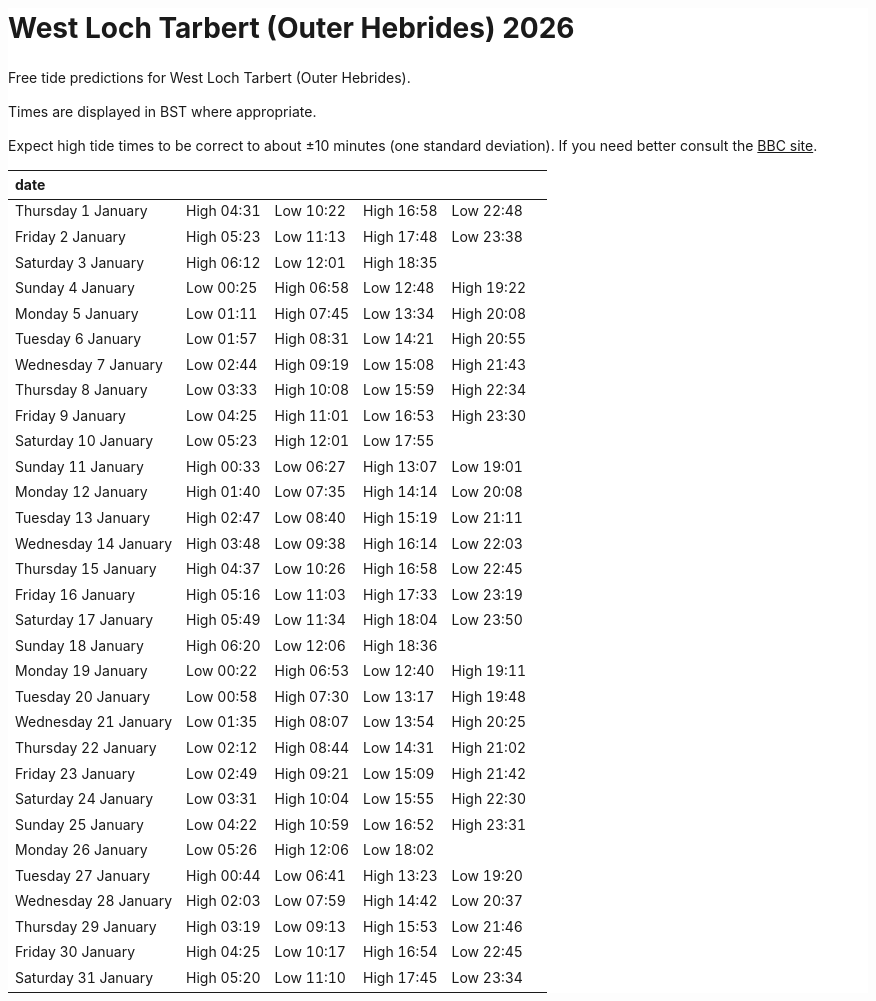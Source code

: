 # West Loch Tarbert (Outer Hebrides) 2026
Free tide predictions for West Loch Tarbert (Outer Hebrides).

Times are displayed in BST where appropriate.

Expect high tide times to be correct to about ±10 minutes (one standard deviation).
If you need better consult the [BBC site](https://www.bbc.co.uk/weather/coast-and-sea/tide-tables).

| date |   |   |   |   |   |
|:-----|---|---|---|---|---|
| Thursday 1 January | High 04:31 | Low 10:22 | High 16:58 | Low 22:48 |  | 
| Friday 2 January | High 05:23 | Low 11:13 | High 17:48 | Low 23:38 |  | 
| Saturday 3 January | High 06:12 | Low 12:01 | High 18:35 |  |  | 
| Sunday 4 January | Low 00:25 | High 06:58 | Low 12:48 | High 19:22 |  | 
| Monday 5 January | Low 01:11 | High 07:45 | Low 13:34 | High 20:08 |  | 
| Tuesday 6 January | Low 01:57 | High 08:31 | Low 14:21 | High 20:55 |  | 
| Wednesday 7 January | Low 02:44 | High 09:19 | Low 15:08 | High 21:43 |  | 
| Thursday 8 January | Low 03:33 | High 10:08 | Low 15:59 | High 22:34 |  | 
| Friday 9 January | Low 04:25 | High 11:01 | Low 16:53 | High 23:30 |  | 
| Saturday 10 January | Low 05:23 | High 12:01 | Low 17:55 |  |  | 
| Sunday 11 January | High 00:33 | Low 06:27 | High 13:07 | Low 19:01 |  | 
| Monday 12 January | High 01:40 | Low 07:35 | High 14:14 | Low 20:08 |  | 
| Tuesday 13 January | High 02:47 | Low 08:40 | High 15:19 | Low 21:11 |  | 
| Wednesday 14 January | High 03:48 | Low 09:38 | High 16:14 | Low 22:03 |  | 
| Thursday 15 January | High 04:37 | Low 10:26 | High 16:58 | Low 22:45 |  | 
| Friday 16 January | High 05:16 | Low 11:03 | High 17:33 | Low 23:19 |  | 
| Saturday 17 January | High 05:49 | Low 11:34 | High 18:04 | Low 23:50 |  | 
| Sunday 18 January | High 06:20 | Low 12:06 | High 18:36 |  |  | 
| Monday 19 January | Low 00:22 | High 06:53 | Low 12:40 | High 19:11 |  | 
| Tuesday 20 January | Low 00:58 | High 07:30 | Low 13:17 | High 19:48 |  | 
| Wednesday 21 January | Low 01:35 | High 08:07 | Low 13:54 | High 20:25 |  | 
| Thursday 22 January | Low 02:12 | High 08:44 | Low 14:31 | High 21:02 |  | 
| Friday 23 January | Low 02:49 | High 09:21 | Low 15:09 | High 21:42 |  | 
| Saturday 24 January | Low 03:31 | High 10:04 | Low 15:55 | High 22:30 |  | 
| Sunday 25 January | Low 04:22 | High 10:59 | Low 16:52 | High 23:31 |  | 
| Monday 26 January | Low 05:26 | High 12:06 | Low 18:02 |  |  | 
| Tuesday 27 January | High 00:44 | Low 06:41 | High 13:23 | Low 19:20 |  | 
| Wednesday 28 January | High 02:03 | Low 07:59 | High 14:42 | Low 20:37 |  | 
| Thursday 29 January | High 03:19 | Low 09:13 | High 15:53 | Low 21:46 |  | 
| Friday 30 January | High 04:25 | Low 10:17 | High 16:54 | Low 22:45 |  | 
| Saturday 31 January | High 05:20 | Low 11:10 | High 17:45 | Low 23:34 |  | 